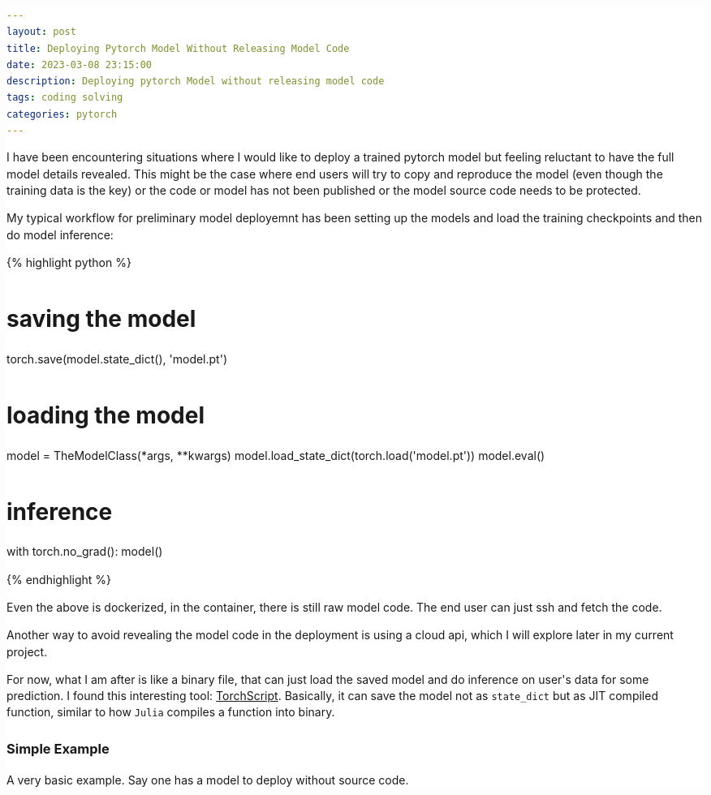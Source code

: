 ```yaml
---
layout: post
title: Deploying Pytorch Model Without Releasing Model Code
date: 2023-03-08 23:15:00
description: Deploying pytorch Model without releasing model code
tags: coding solving
categories: pytorch
---
```


I have been encountering situations where I would like to deploy a trained pytorch model but feeling reluctant to have the full model details revealed. This might be the case where end users will try to copy and reproduce the model (even though the training data is the key) or the code or model has not been published or the model source code needs to be protected. 

My typical workflow for preliminary model deployemnt has been setting up the models and load the training checkpoints and then do model inference:

{% highlight python %}

# saving the model
torch.save(model.state_dict(), 'model.pt')

# loading the model
model = TheModelClass(*args, **kwargs)
model.load_state_dict(torch.load('model.pt'))
model.eval()

# inference 
with torch.no_grad(): model()

{% endhighlight %}


Even the above is dockerized, in the container, there is still raw model code. The end user can just ssh and fetch the code. 

Another way to avoid revealing the model code in the deployment is using a cloud api, which I will explore later in my current project. 


For now, what I am after is like a binary file, that can just load the saved model and do inference on user's data for some prediction. I found this interesting tool: [TorchScript](https://pytorch.org/tutorials/beginner/Intro_to_TorchScript_tutorial.html). Basically, it can save the model not as `state_dict` but as JIT compiled function, similar to how `Julia` compiles a function into binary. 


### Simple Example

A very basic example. Say one has a model to deploy without source code. 

